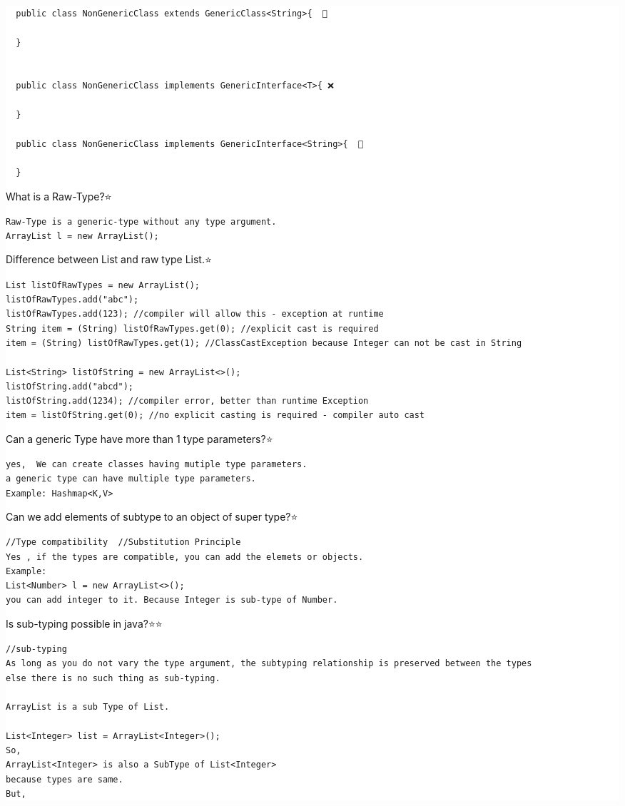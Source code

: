       public class NonGenericClass extends GenericClass<String>{  💯

      }


      public class NonGenericClass implements GenericInterface<T>{ ❌

      }

      public class NonGenericClass implements GenericInterface<String>{  💯

      }

What is a Raw-Type?⭐️

    Raw-Type is a generic-type without any type argument.
    ArrayList l = new ArrayList();

Difference between List<String> and raw type List.⭐️

    List listOfRawTypes = new ArrayList();
    listOfRawTypes.add("abc");
    listOfRawTypes.add(123); //compiler will allow this - exception at runtime
    String item = (String) listOfRawTypes.get(0); //explicit cast is required
    item = (String) listOfRawTypes.get(1); //ClassCastException because Integer can not be cast in String

    List<String> listOfString = new ArrayList<>();
    listOfString.add("abcd");
    listOfString.add(1234); //compiler error, better than runtime Exception
    item = listOfString.get(0); //no explicit casting is required - compiler auto cast

Can a generic Type have more than 1 type parameters?⭐️

    yes,  We can create classes having mutiple type parameters.
    a generic type can have multiple type parameters.
    Example: Hashmap<K,V>

Can we add elements of subtype to an object of super type?⭐️

    //Type compatibility  //Substitution Principle
    Yes , if the types are compatible, you can add the elemets or objects.
    Example:
    List<Number> l = new ArrayList<>();
    you can add integer to it. Because Integer is sub-type of Number.

Is sub-typing possible in java?⭐️⭐️

    //sub-typing
    As long as you do not vary the type argument, the subtyping relationship is preserved between the types
    else there is no such thing as sub-typing.

    ArrayList is a sub Type of List.

    List<Integer> list = ArrayList<Integer>();
    So,
    ArrayList<Integer> is also a SubType of List<Integer>
    because types are same.
    But,
